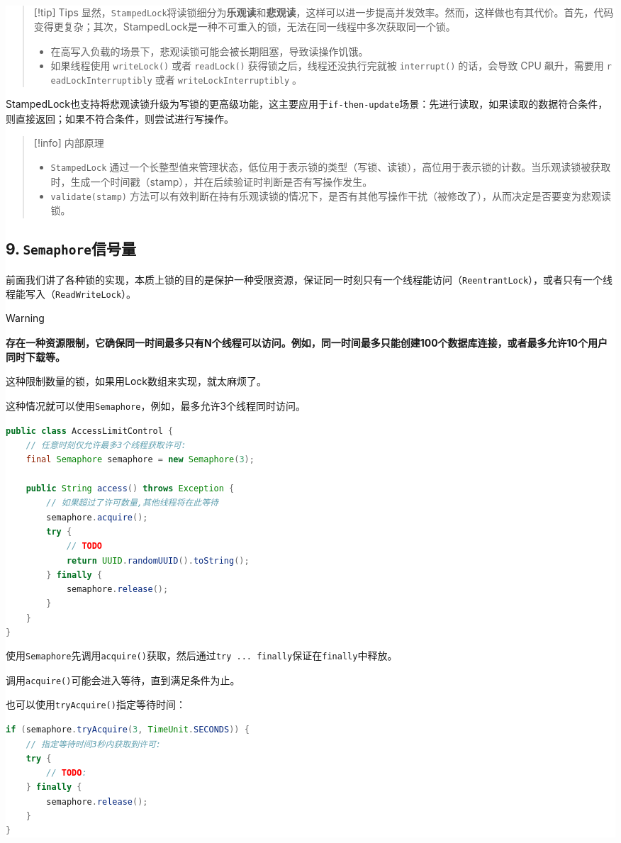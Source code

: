> [!tip] Tips
> 显然，`StampedLock`将读锁细分为**乐观读**和**悲观读**，这样可以进一步提高并发效率。然而，这样做也有其代价。首先，代码变得更复杂；其次，StampedLock是一种不可重入的锁，无法在同一线程中多次获取同一个锁。
> - 在高写入负载的场景下，悲观读锁可能会被长期阻塞，导致读操作饥饿。
> - 如果线程使用 `writeLock()` 或者 `readLock()` 获得锁之后，线程还没执行完就被 `interrupt()` 的话，会导致 CPU 飙升，需要用 `readLockInterruptibly` 或者 `writeLockInterruptibly` 。

StampedLock也支持将悲观读锁升级为写锁的更高级功能，这主要应用于`if-then-update`场景：先进行读取，如果读取的数据符合条件，则直接返回；如果不符合条件，则尝试进行写操作。

> [!info] 内部原理
> - `StampedLock` 通过一个长整型值来管理状态，低位用于表示锁的类型（写锁、读锁），高位用于表示锁的计数。当乐观读锁被获取时，生成一个时间戳（stamp），并在后续验证时判断是否有写操作发生。
> -  `validate(stamp)` 方法可以有效判断在持有乐观读锁的情况下，是否有其他写操作干扰（被修改了），从而决定是否要变为悲观读锁。

## 9. `Semaphore`信号量
前面我们讲了各种锁的实现，本质上锁的目的是保护一种受限资源，保证同一时刻只有一个线程能访问（`ReentrantLock`），或者只有一个线程能写入（`ReadWriteLock`）。

> [!WARNING]
> **存在一种资源限制，它确保同一时间最多只有N个线程可以访问。例如，同一时间最多只能创建100个数据库连接，或者最多允许10个用户同时下载等。**

这种限制数量的锁，如果用Lock数组来实现，就太麻烦了。

这种情况就可以使用`Semaphore`，例如，最多允许3个线程同时访问。

```java
public class AccessLimitControl {
    // 任意时刻仅允许最多3个线程获取许可:
    final Semaphore semaphore = new Semaphore(3);

    public String access() throws Exception {
        // 如果超过了许可数量,其他线程将在此等待
        semaphore.acquire();
        try {
            // TODO
            return UUID.randomUUID().toString();
        } finally {
            semaphore.release();
        }
    }
}
```

使用`Semaphore`先调用`acquire()`获取，然后通过`try ... finally`保证在`finally`中释放。

调用`acquire()`可能会进入等待，直到满足条件为止。

也可以使用`tryAcquire()`指定等待时间：

```java
if (semaphore.tryAcquire(3, TimeUnit.SECONDS)) {
    // 指定等待时间3秒内获取到许可:
    try {
        // TODO:
    } finally {
        semaphore.release();
    }
}
```
